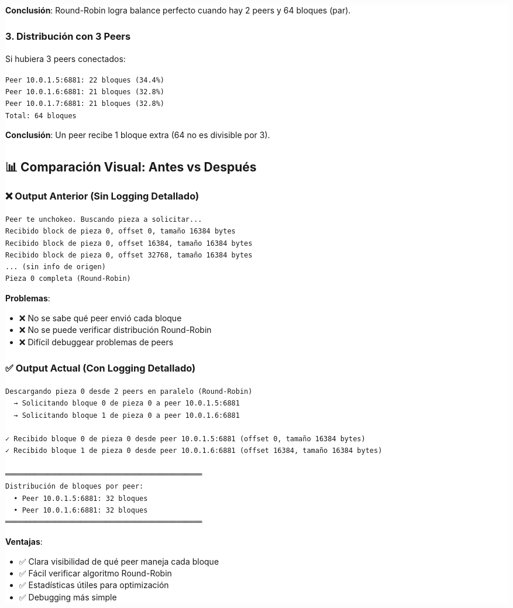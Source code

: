 **Conclusión**: Round-Robin logra balance perfecto cuando hay 2 peers y 64 bloques (par).

### 3. Distribución con 3 Peers

Si hubiera 3 peers conectados:
```
Peer 10.0.1.5:6881: 22 bloques (34.4%)
Peer 10.0.1.6:6881: 21 bloques (32.8%)
Peer 10.0.1.7:6881: 21 bloques (32.8%)
Total: 64 bloques
```

**Conclusión**: Un peer recibe 1 bloque extra (64 no es divisible por 3).

## 📊 Comparación Visual: Antes vs Después

### ❌ Output Anterior (Sin Logging Detallado)

```
Peer te unchokeo. Buscando pieza a solicitar...
Recibido block de pieza 0, offset 0, tamaño 16384 bytes
Recibido block de pieza 0, offset 16384, tamaño 16384 bytes
Recibido block de pieza 0, offset 32768, tamaño 16384 bytes
... (sin info de origen)
Pieza 0 completa (Round-Robin)
```

**Problemas**:
- ❌ No se sabe qué peer envió cada bloque
- ❌ No se puede verificar distribución Round-Robin
- ❌ Difícil debuggear problemas de peers

### ✅ Output Actual (Con Logging Detallado)

```
Descargando pieza 0 desde 2 peers en paralelo (Round-Robin)
  → Solicitando bloque 0 de pieza 0 a peer 10.0.1.5:6881
  → Solicitando bloque 1 de pieza 0 a peer 10.0.1.6:6881
  
✓ Recibido bloque 0 de pieza 0 desde peer 10.0.1.5:6881 (offset 0, tamaño 16384 bytes)
✓ Recibido bloque 1 de pieza 0 desde peer 10.0.1.6:6881 (offset 16384, tamaño 16384 bytes)

═══════════════════════════════════════════════
Distribución de bloques por peer:
  • Peer 10.0.1.5:6881: 32 bloques
  • Peer 10.0.1.6:6881: 32 bloques
═══════════════════════════════════════════════
```

**Ventajas**:
- ✅ Clara visibilidad de qué peer maneja cada bloque
- ✅ Fácil verificar algoritmo Round-Robin
- ✅ Estadísticas útiles para optimización
- ✅ Debugging más simple
